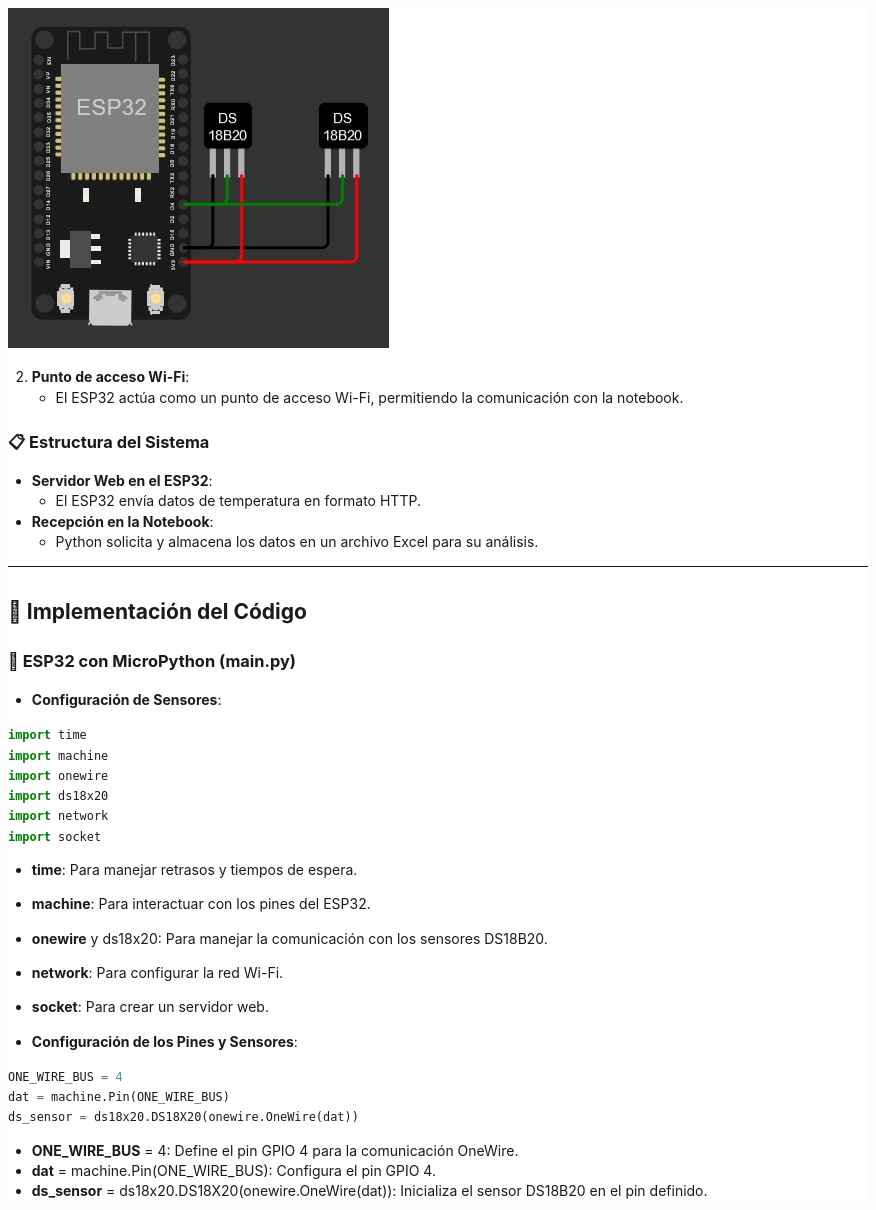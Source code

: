 ![Esquematico](./esquematico.jpg)

2. **Punto de acceso Wi-Fi**:
   - El ESP32 actúa como un punto de acceso Wi-Fi, permitiendo la comunicación con la notebook.

### 📋 **Estructura del Sistema**  
- **Servidor Web en el ESP32**: 
  - El ESP32 envía datos de temperatura en formato HTTP.
- **Recepción en la Notebook**:
  - Python solicita y almacena los datos en un archivo Excel para su análisis.

---

## 📜 **Implementación del Código**  

### 🔌 **ESP32 con MicroPython (main.py)**  

- **Configuración de Sensores**:
```python
import time
import machine
import onewire
import ds18x20
import network
import socket
```
- **time**: Para manejar retrasos y tiempos de espera.
- **machine**: Para interactuar con los pines del ESP32.
- **onewire** y ds18x20: Para manejar la comunicación con los sensores DS18B20.
- **network**: Para configurar la red Wi-Fi.
- **socket**: Para crear un servidor web.

- **Configuración de los Pines y Sensores**:

```python
ONE_WIRE_BUS = 4
dat = machine.Pin(ONE_WIRE_BUS)
ds_sensor = ds18x20.DS18X20(onewire.OneWire(dat))
```
- **ONE_WIRE_BUS** = 4: Define el pin GPIO 4 para la comunicación OneWire.
- **dat** = machine.Pin(ONE_WIRE_BUS): Configura el pin GPIO 4.
 - **ds_sensor** = ds18x20.DS18X20(onewire.OneWire(dat)): Inicializa el sensor DS18B20 en el pin definido.
